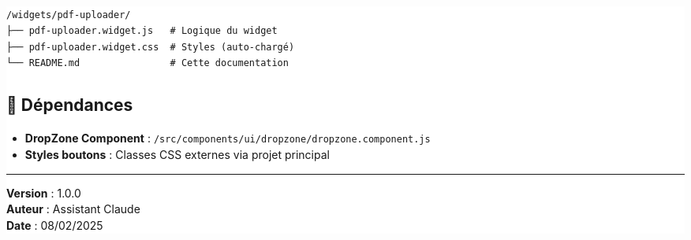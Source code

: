 ```
/widgets/pdf-uploader/
├── pdf-uploader.widget.js   # Logique du widget
├── pdf-uploader.widget.css  # Styles (auto-chargé)
└── README.md                # Cette documentation
```

## 🔧 Dépendances

- **DropZone Component** : `/src/components/ui/dropzone/dropzone.component.js`
- **Styles boutons** : Classes CSS externes via projet principal

---

**Version** : 1.0.0  
**Auteur** : Assistant Claude  
**Date** : 08/02/2025